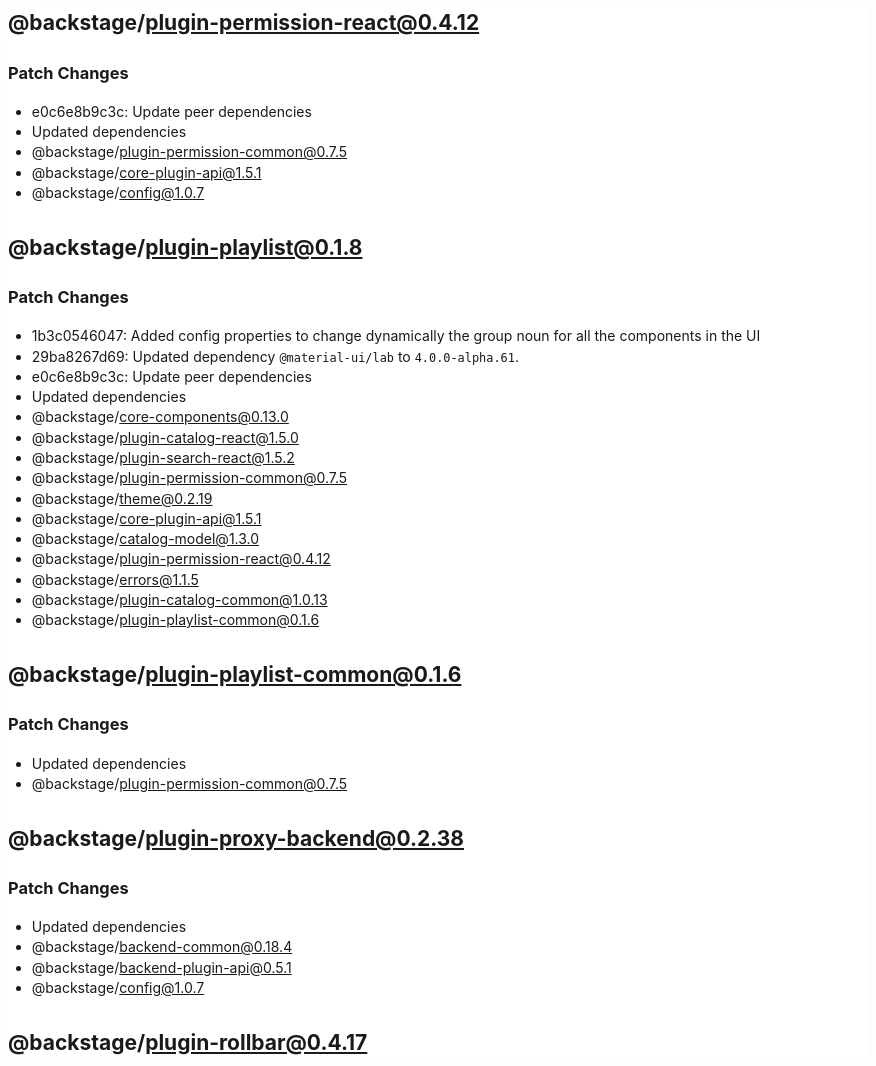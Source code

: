 ## @backstage/plugin-permission-react@0.4.12

### Patch Changes

- e0c6e8b9c3c: Update peer dependencies
- Updated dependencies
 - @backstage/plugin-permission-common@0.7.5
 - @backstage/core-plugin-api@1.5.1
 - @backstage/config@1.0.7

## @backstage/plugin-playlist@0.1.8

### Patch Changes

- 1b3c0546047: Added config properties to change dynamically the group noun for all the components in the UI
- 29ba8267d69: Updated dependency `@material-ui/lab` to `4.0.0-alpha.61`.
- e0c6e8b9c3c: Update peer dependencies
- Updated dependencies
 - @backstage/core-components@0.13.0
 - @backstage/plugin-catalog-react@1.5.0
 - @backstage/plugin-search-react@1.5.2
 - @backstage/plugin-permission-common@0.7.5
 - @backstage/theme@0.2.19
 - @backstage/core-plugin-api@1.5.1
 - @backstage/catalog-model@1.3.0
 - @backstage/plugin-permission-react@0.4.12
 - @backstage/errors@1.1.5
 - @backstage/plugin-catalog-common@1.0.13
 - @backstage/plugin-playlist-common@0.1.6

## @backstage/plugin-playlist-common@0.1.6

### Patch Changes

- Updated dependencies
 - @backstage/plugin-permission-common@0.7.5

## @backstage/plugin-proxy-backend@0.2.38

### Patch Changes

- Updated dependencies
 - @backstage/backend-common@0.18.4
 - @backstage/backend-plugin-api@0.5.1
 - @backstage/config@1.0.7

## @backstage/plugin-rollbar@0.4.17
